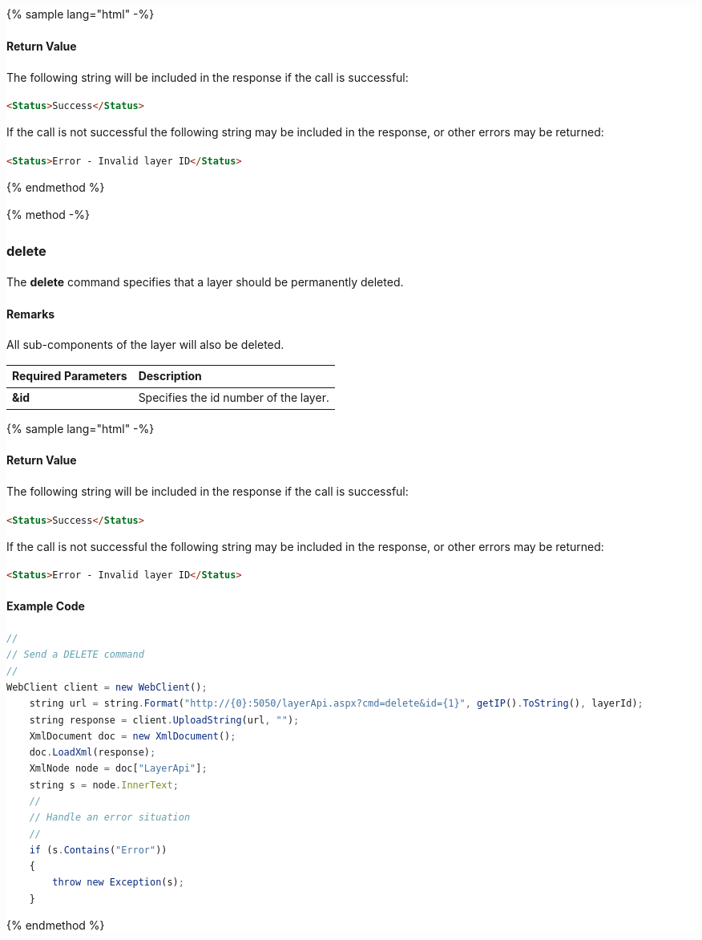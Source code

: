 {% sample lang="html" -%}
#### Return Value
The following string will be included in the response if the call is successful:

```html
<Status>Success</Status>
```

If the call is not successful the following string may be included in the response, or other errors may be returned:

```html
<Status>Error - Invalid layer ID</Status>
```
{% endmethod %}

{% method -%}
### delete

The **delete** command specifies that a layer should be permanently deleted.

#### Remarks

All sub-components of the layer will also be deleted.

| Required Parameters | Description |
| :-- | :-- |
| **&id** | Specifies the id number of the layer. |

{% sample lang="html" -%}
#### Return Value
The following string will be included in the response if the call is successful:

```html
<Status>Success</Status>
```

If the call is not successful the following string may be included in the response, or other errors may be returned:

```html
<Status>Error - Invalid layer ID</Status>
```

#### Example Code

```js
//
// Send a DELETE command
//
WebClient client = new WebClient();
    string url = string.Format("http://{0}:5050/layerApi.aspx?cmd=delete&id={1}", getIP().ToString(), layerId);
    string response = client.UploadString(url, "");
    XmlDocument doc = new XmlDocument();
    doc.LoadXml(response);
    XmlNode node = doc["LayerApi"];
    string s = node.InnerText;
    //
    // Handle an error situation
    //
    if (s.Contains("Error"))
    {
        throw new Exception(s);
    }
```
{% endmethod %}
